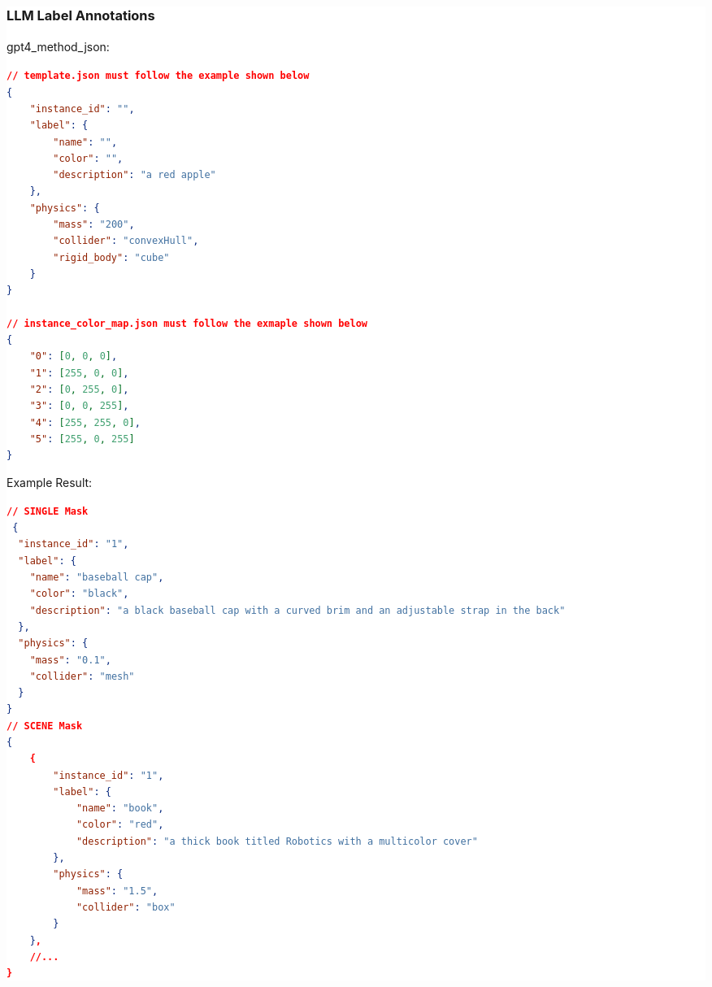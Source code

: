 ### LLM Label Annotations

gpt4_method_json: 

```json
// template.json must follow the example shown below
{
	"instance_id": "",
	"label": {
		"name": "",
		"color": "",
		"description": "a red apple"
	}, 
	"physics": {
		"mass": "200",
		"collider": "convexHull",
		"rigid_body": "cube"
	}
}

// instance_color_map.json must follow the exmaple shown below
{
    "0": [0, 0, 0],
    "1": [255, 0, 0],
    "2": [0, 255, 0],
    "3": [0, 0, 255],
    "4": [255, 255, 0],
    "5": [255, 0, 255]
}
```

Example Result:

```json
// SINGLE Mask
 {
  "instance_id": "1",
  "label": {
    "name": "baseball cap",
    "color": "black",
    "description": "a black baseball cap with a curved brim and an adjustable strap in the back"
  },
  "physics": {
    "mass": "0.1",
    "collider": "mesh"
  }
}
// SCENE Mask
{
    {
        "instance_id": "1",
        "label": {
            "name": "book",
            "color": "red",
            "description": "a thick book titled Robotics with a multicolor cover"
        },
        "physics": {
            "mass": "1.5",
            "collider": "box"
        }
    },
    //...
}
```

